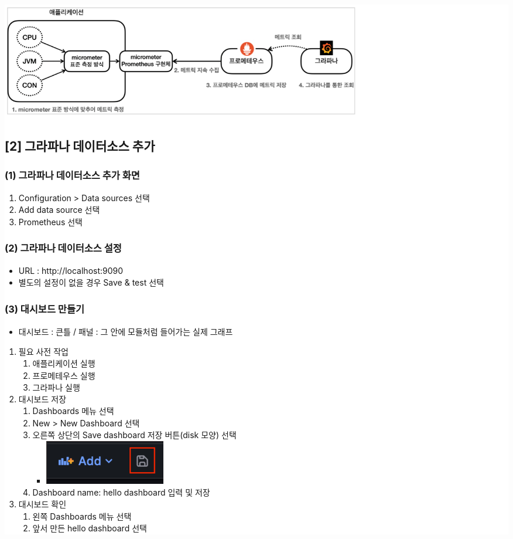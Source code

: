 <img src="images/grafana-diagram.png" width="600">

## [2] 그라파나 데이터소스 추가

### (1) 그라파나 데이터소스 추가 화면

1. Configuration > Data sources 선택
2. Add data source 선택
3. Prometheus 선택

### (2) 그라파나 데이터소스 설정

- URL : http://localhost:9090
- 별도의 설정이 없을 경우 Save & test 선택

### (3) 대시보드 만들기

- 대시보드 : 큰틀 / 패널 : 그 안에 모듈처럼 들어가는 실제 그래프

1. 필요 사전 작업
    1. 애플리케이션 실행
   2. 프로메테우스 실행
   3. 그라파나 실행
2. 대시보드 저장
   1. Dashboards 메뉴 선택
   2. New > New Dashboard 선택
   3. 오른쪽 상단의 Save dashboard 저장 버튼(disk 모양) 선택
      - <img src="images/disk_button.png" width= "200px">
   4. Dashboard name: hello dashboard 입력 및 저장 
3. 대시보드 확인
   1. 왼쪽 Dashboards 메뉴 선택
   2. 앞서 만든 hello dashboard 선택
